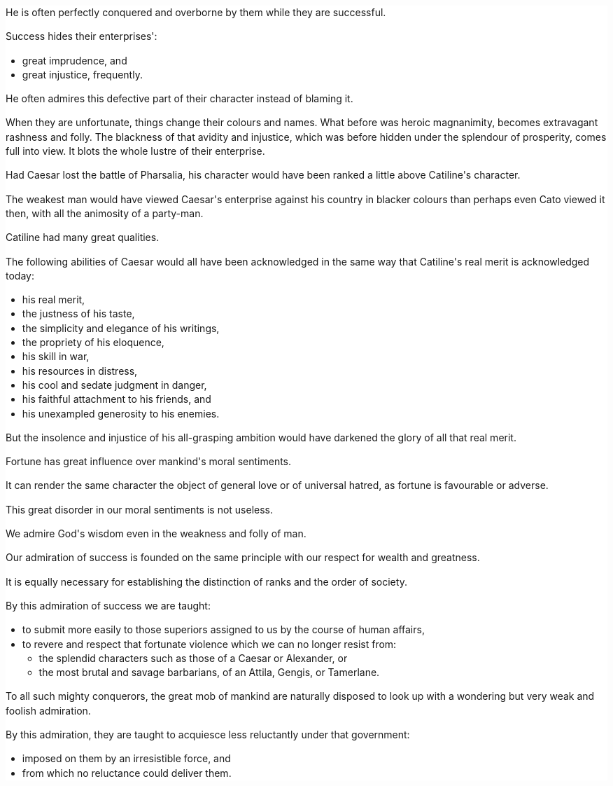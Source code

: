 He is often perfectly conquered and overborne by them while they are successful.

Success hides their enterprises':
- great imprudence, and
- great injustice, frequently.

He often admires this defective part of their character instead of blaming it.

When they are unfortunate, things change their colours and names.
What before was heroic magnanimity, becomes extravagant rashness and folly.
The blackness of that avidity and injustice, which was before hidden under the splendour of prosperity, comes full into view.
It blots the whole lustre of their enterprise.

Had Caesar lost the battle of Pharsalia, his character would have been ranked a little above Catiline's character.

The weakest man would have viewed Caesar's enterprise against his country in blacker colours than perhaps even Cato viewed it then, with all the animosity of a party-man.

Catiline had many great qualities.

The following abilities of Caesar would all have been acknowledged in the same way that Catiline's real merit is acknowledged today:
- his real merit,
- the justness of his taste,
- the simplicity and elegance of his writings,
- the propriety of his eloquence,
- his skill in war,
- his resources in distress,
- his cool and sedate judgment in danger,
- his faithful attachment to his friends, and
- his unexampled generosity to his enemies.

But the insolence and injustice of his all-grasping ambition would have darkened the glory of all that real merit.

Fortune has great influence over mankind's moral sentiments.

It can render the same character the object of general love or of universal hatred, as fortune is favourable or adverse.

This great disorder in our moral sentiments is not useless.

We admire God's wisdom even in the weakness and folly of man.

Our admiration of success is founded on the same principle with our respect for wealth and greatness.

It is equally necessary for establishing the distinction of ranks and the order of society.

By this admiration of success we are taught:
- to submit more easily to those superiors assigned to us by the course of human affairs,
- to revere and respect that fortunate violence which we can no longer resist from:
  - the splendid characters such as those of a Caesar or Alexander, or
  - the most brutal and savage barbarians, of an Attila, Gengis, or Tamerlane.

To all such mighty conquerors, the great mob of mankind are naturally disposed to look up with a wondering but very weak and foolish admiration.

By this admiration, they are taught to acquiesce less reluctantly under that government:
- imposed on them by an irresistible force, and
- from which no reluctance could deliver them.
